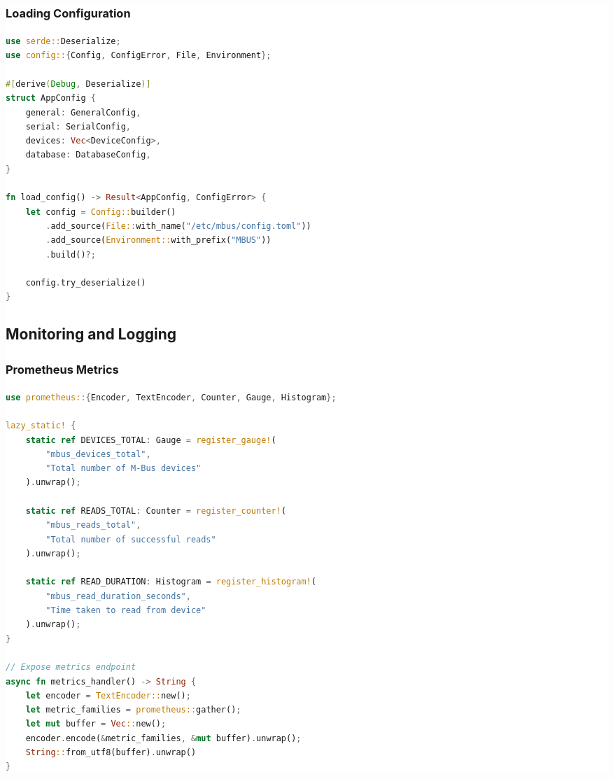 ### Loading Configuration

```rust
use serde::Deserialize;
use config::{Config, ConfigError, File, Environment};

#[derive(Debug, Deserialize)]
struct AppConfig {
    general: GeneralConfig,
    serial: SerialConfig,
    devices: Vec<DeviceConfig>,
    database: DatabaseConfig,
}

fn load_config() -> Result<AppConfig, ConfigError> {
    let config = Config::builder()
        .add_source(File::with_name("/etc/mbus/config.toml"))
        .add_source(Environment::with_prefix("MBUS"))
        .build()?;
    
    config.try_deserialize()
}
```

## Monitoring and Logging

### Prometheus Metrics

```rust
use prometheus::{Encoder, TextEncoder, Counter, Gauge, Histogram};

lazy_static! {
    static ref DEVICES_TOTAL: Gauge = register_gauge!(
        "mbus_devices_total", 
        "Total number of M-Bus devices"
    ).unwrap();
    
    static ref READS_TOTAL: Counter = register_counter!(
        "mbus_reads_total",
        "Total number of successful reads"
    ).unwrap();
    
    static ref READ_DURATION: Histogram = register_histogram!(
        "mbus_read_duration_seconds",
        "Time taken to read from device"
    ).unwrap();
}

// Expose metrics endpoint
async fn metrics_handler() -> String {
    let encoder = TextEncoder::new();
    let metric_families = prometheus::gather();
    let mut buffer = Vec::new();
    encoder.encode(&metric_families, &mut buffer).unwrap();
    String::from_utf8(buffer).unwrap()
}
```

